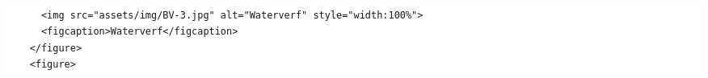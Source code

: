           <img src="assets/img/BV-3.jpg" alt="Waterverf" style="width:100%">
          <figcaption>Waterverf</figcaption>
        </figure>
        <figure>